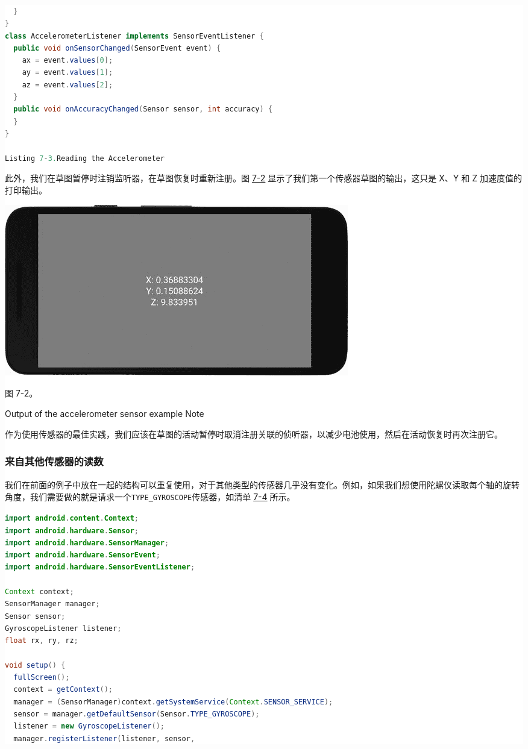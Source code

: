 ```java
  }
}
class AccelerometerListener implements SensorEventListener {
  public void onSensorChanged(SensorEvent event) {
    ax = event.values[0];
    ay = event.values[1];
    az = event.values[2];
  }
  public void onAccuracyChanged(Sensor sensor, int accuracy) {
  }
}

Listing 7-3.Reading the Accelerometer

```

此外，我们在草图暂停时注销监听器，在草图恢复时重新注册。图 [7-2](#Fig2) 显示了我们第一个传感器草图的输出，这只是 X、Y 和 Z 加速度值的打印输出。

![A432415_1_En_7_Fig2_HTML.jpg](img/A432415_1_En_7_Fig2_HTML.jpg)

图 7-2。

Output of the accelerometer sensor example Note

作为使用传感器的最佳实践，我们应该在草图的活动暂停时取消注册关联的侦听器，以减少电池使用，然后在活动恢复时再次注册它。

### 来自其他传感器的读数

我们在前面的例子中放在一起的结构可以重复使用，对于其他类型的传感器几乎没有变化。例如，如果我们想使用陀螺仪读取每个轴的旋转角度，我们需要做的就是请求一个`TYPE_GYROSCOPE`传感器，如清单 [7-4](#Par22) 所示。

```java
import android.content.Context;
import android.hardware.Sensor;
import android.hardware.SensorManager;
import android.hardware.SensorEvent;
import android.hardware.SensorEventListener;

Context context;
SensorManager manager;
Sensor sensor;
GyroscopeListener listener;
float rx, ry, rz;

void setup() {
  fullScreen();  
  context = getContext();
  manager = (SensorManager)context.getSystemService(Context.SENSOR_SERVICE);
  sensor = manager.getDefaultSensor(Sensor.TYPE_GYROSCOPE);
  listener = new GyroscopeListener();
  manager.registerListener(listener, sensor,
```